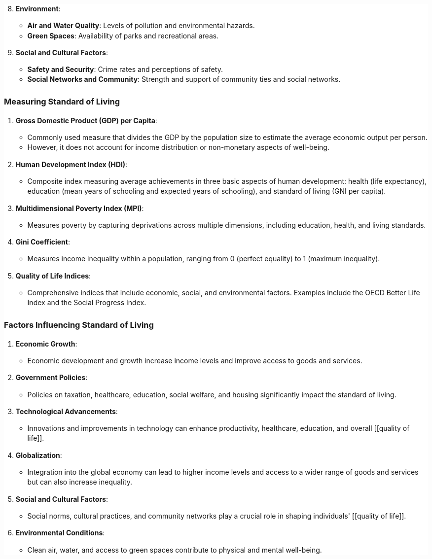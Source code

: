 8. **Environment**:
   - **Air and Water Quality**: Levels of pollution and environmental hazards.
   - **Green Spaces**: Availability of parks and recreational areas.

9. **Social and Cultural Factors**:
   - **Safety and Security**: Crime rates and perceptions of safety.
   - **Social Networks and Community**: Strength and support of community ties and social networks.

### Measuring Standard of Living

1. **Gross Domestic Product (GDP) per Capita**:
   - Commonly used measure that divides the GDP by the population size to estimate the average economic output per person.
   - However, it does not account for income distribution or non-monetary aspects of well-being.

2. **Human Development Index (HDI)**:
   - Composite index measuring average achievements in three basic aspects of human development: health (life expectancy), education (mean years of schooling and expected years of schooling), and standard of living (GNI per capita).

3. **Multidimensional Poverty Index (MPI)**:
   - Measures poverty by capturing deprivations across multiple dimensions, including education, health, and living standards.

4. **Gini Coefficient**:
   - Measures income inequality within a population, ranging from 0 (perfect equality) to 1 (maximum inequality).

5. **Quality of Life Indices**:
   - Comprehensive indices that include economic, social, and environmental factors. Examples include the OECD Better Life Index and the Social Progress Index.

### Factors Influencing Standard of Living

1. **Economic Growth**:
   - Economic development and growth increase income levels and improve access to goods and services.

2. **Government Policies**:
   - Policies on taxation, healthcare, education, social welfare, and housing significantly impact the standard of living.

3. **Technological Advancements**:
   - Innovations and improvements in technology can enhance productivity, healthcare, education, and overall [[quality of life]].

4. **Globalization**:
   - Integration into the global economy can lead to higher income levels and access to a wider range of goods and services but can also increase inequality.

5. **Social and Cultural Factors**:
   - Social norms, cultural practices, and community networks play a crucial role in shaping individuals' [[quality of life]].

6. **Environmental Conditions**:
   - Clean air, water, and access to green spaces contribute to physical and mental well-being.
